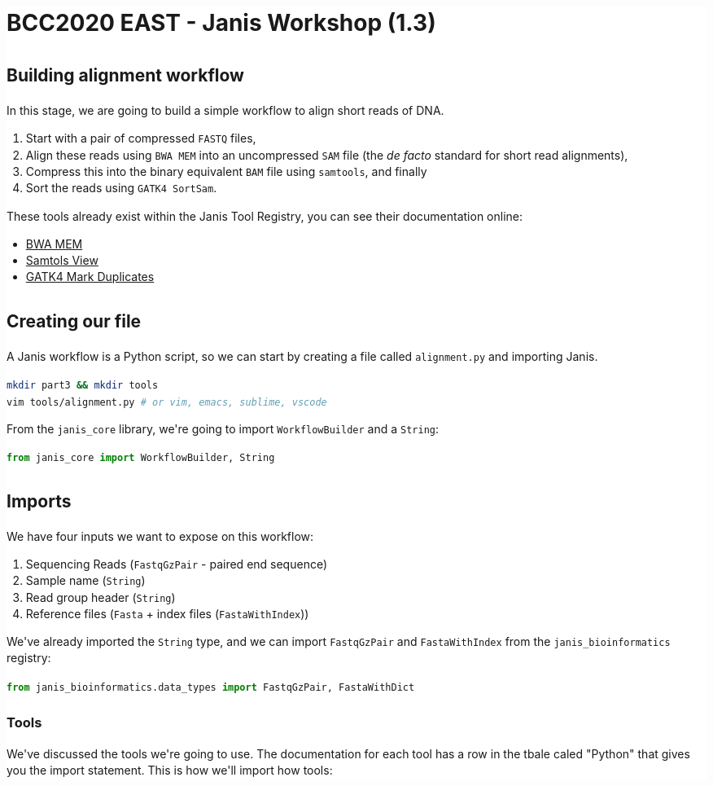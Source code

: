 # BCC2020 EAST - Janis Workshop (1.3)

## Building alignment workflow 
In this stage, we are going to build a simple workflow to align short reads of DNA. 

1. Start with a pair of compressed `FASTQ` files,
2. Align these reads using `BWA MEM` into an uncompressed `SAM` file (the _de facto_ standard for short read alignments),
3. Compress this into the binary equivalent `BAM` file using `samtools`, and finally
4. Sort the reads using `GATK4 SortSam`.

These tools already exist within the Janis Tool Registry, you can see their documentation online:

- [BWA MEM](https://janis.readthedocs.io/en/latest/tools/bioinformatics/bwa/bwamem.html)
- [Samtols View](https://janis.readthedocs.io/en/latest/tools/bioinformatics/samtools/samtoolsview.html)
- [GATK4 Mark Duplicates](https://janis.readthedocs.io/en/latest/tools/bioinformatics/gatk4/gatk4markduplicates.html)

## Creating our file

A Janis workflow is a Python script, so we can start by creating a file called `alignment.py` and importing Janis.

```bash
mkdir part3 && mkdir tools
vim tools/alignment.py # or vim, emacs, sublime, vscode
```

From the `janis_core` library, we're going to import `WorkflowBuilder` and a `String`:

```python
from janis_core import WorkflowBuilder, String
```

## Imports

We have four inputs we want to expose on this workflow:

1. Sequencing Reads (`FastqGzPair` - paired end sequence)
2. Sample name (`String`)
3. Read group header (`String`)
4. Reference files (`Fasta` + index files (`FastaWithIndex`))

We've already imported the `String` type, and we can import `FastqGzPair` and `FastaWithIndex` from the `janis_bioinformatics` registry:

```python
from janis_bioinformatics.data_types import FastqGzPair, FastaWithDict
```

### Tools

We've discussed the tools we're going to use. The documentation for each tool has a row in the tbale caled "Python" that gives you the import statement. This is how we'll import how tools:
